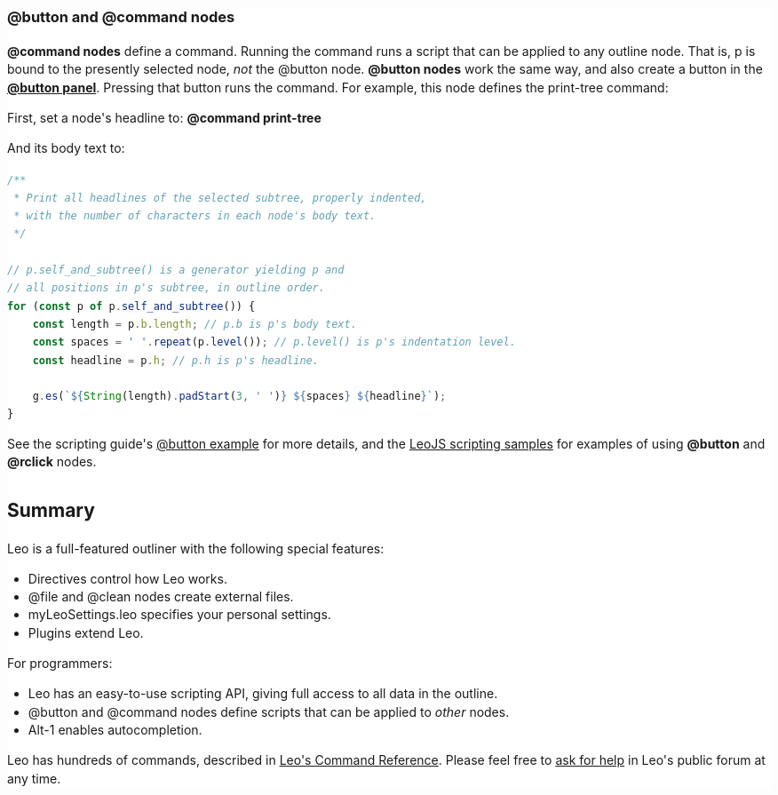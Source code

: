 ### \@button and @command nodes

**@command nodes** define a command. Running the command runs a script that can be applied to any outline node. That is, p is bound to the presently selected node, *not* the @button node. **@button nodes** work the same way, and also create a button in the **[@button panel](#buttons-panel)**. Pressing that button runs the command. For example, this node defines the print-tree command:

First, set a node's headline to: **@command print-tree**

And its body text to:

```ts
/**
 * Print all headlines of the selected subtree, properly indented,
 * with the number of characters in each node's body text.
 */
 
// p.self_and_subtree() is a generator yielding p and
// all positions in p's subtree, in outline order.
for (const p of p.self_and_subtree()) {
    const length = p.b.length; // p.b is p's body text.
    const spaces = ' '.repeat(p.level()); // p.level() is p's indentation level.
    const headline = p.h; // p.h is p's headline.

    g.es(`${String(length).padStart(3, ' ')} ${spaces} ${headline}`);
}
```

See the scripting guide's [@button example](../advanced-topics/scripting-guide.md#button-example) for more
details, and the [LeoJS scripting samples](https://github.com/boltex/scripting-samples-leojs) 
for examples of using **@button** and **@rclick** nodes.

## Summary
Leo is a full-featured outliner with the following special features:

- Directives control how Leo works.
- @file and @clean nodes create external files.
- myLeoSettings.leo specifies your personal settings.
- Plugins extend Leo.

For programmers:

- Leo has an easy-to-use scripting API, giving full access to all data in the outline.
- @button and @command nodes define scripts that can be applied to *other* nodes.
- Alt-1 enables autocompletion.

Leo has hundreds of commands, described in [Leo's Command Reference](../users-guide/commands.md). Please feel free to [ask for help](https://groups.google.com/g/leo-editor) in Leo's public forum at any time.
